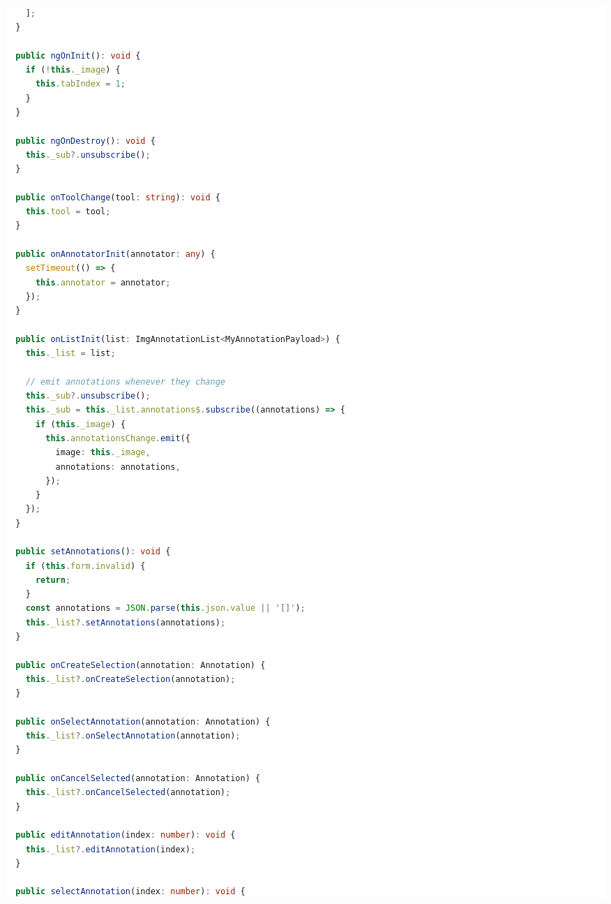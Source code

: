 ```ts
    ];
  }

  public ngOnInit(): void {
    if (!this._image) {
      this.tabIndex = 1;
    }
  }

  public ngOnDestroy(): void {
    this._sub?.unsubscribe();
  }

  public onToolChange(tool: string): void {
    this.tool = tool;
  }

  public onAnnotatorInit(annotator: any) {
    setTimeout(() => {
      this.annotator = annotator;
    });
  }

  public onListInit(list: ImgAnnotationList<MyAnnotationPayload>) {
    this._list = list;

    // emit annotations whenever they change
    this._sub?.unsubscribe();
    this._sub = this._list.annotations$.subscribe((annotations) => {
      if (this._image) {
        this.annotationsChange.emit({
          image: this._image,
          annotations: annotations,
        });
      }
    });
  }

  public setAnnotations(): void {
    if (this.form.invalid) {
      return;
    }
    const annotations = JSON.parse(this.json.value || '[]');
    this._list?.setAnnotations(annotations);
  }

  public onCreateSelection(annotation: Annotation) {
    this._list?.onCreateSelection(annotation);
  }

  public onSelectAnnotation(annotation: Annotation) {
    this._list?.onSelectAnnotation(annotation);
  }

  public onCancelSelected(annotation: Annotation) {
    this._list?.onCancelSelected(annotation);
  }

  public editAnnotation(index: number): void {
    this._list?.editAnnotation(index);
  }

  public selectAnnotation(index: number): void {
```